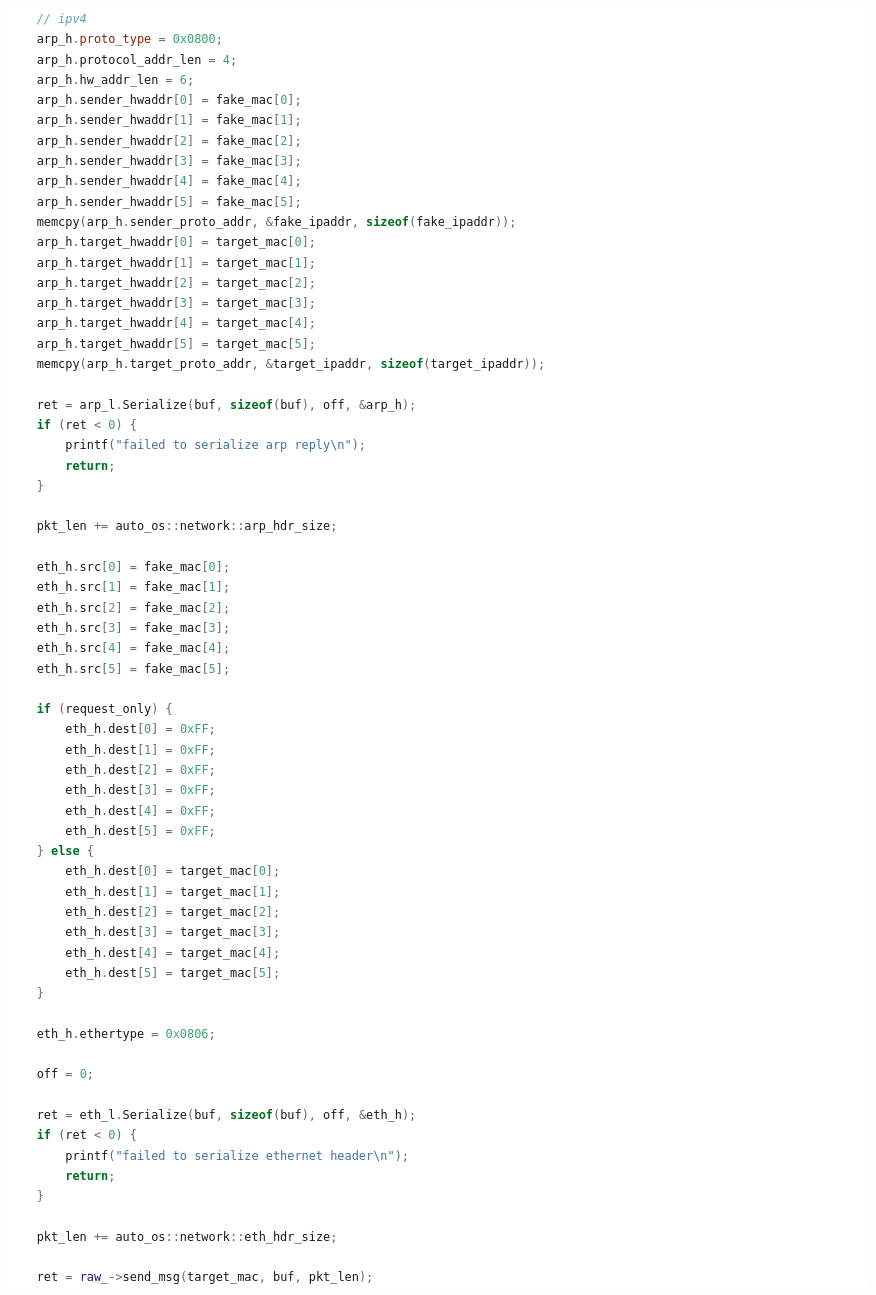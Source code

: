 ```cpp
    // ipv4
    arp_h.proto_type = 0x0800;
    arp_h.protocol_addr_len = 4;
    arp_h.hw_addr_len = 6;
    arp_h.sender_hwaddr[0] = fake_mac[0];
    arp_h.sender_hwaddr[1] = fake_mac[1];
    arp_h.sender_hwaddr[2] = fake_mac[2];
    arp_h.sender_hwaddr[3] = fake_mac[3];
    arp_h.sender_hwaddr[4] = fake_mac[4];
    arp_h.sender_hwaddr[5] = fake_mac[5];
    memcpy(arp_h.sender_proto_addr, &fake_ipaddr, sizeof(fake_ipaddr));
    arp_h.target_hwaddr[0] = target_mac[0];
    arp_h.target_hwaddr[1] = target_mac[1];
    arp_h.target_hwaddr[2] = target_mac[2];
    arp_h.target_hwaddr[3] = target_mac[3];
    arp_h.target_hwaddr[4] = target_mac[4];
    arp_h.target_hwaddr[5] = target_mac[5];
    memcpy(arp_h.target_proto_addr, &target_ipaddr, sizeof(target_ipaddr));

    ret = arp_l.Serialize(buf, sizeof(buf), off, &arp_h);
    if (ret < 0) {
        printf("failed to serialize arp reply\n");
        return;
    }

    pkt_len += auto_os::network::arp_hdr_size;

    eth_h.src[0] = fake_mac[0];
    eth_h.src[1] = fake_mac[1];
    eth_h.src[2] = fake_mac[2];
    eth_h.src[3] = fake_mac[3];
    eth_h.src[4] = fake_mac[4];
    eth_h.src[5] = fake_mac[5];

    if (request_only) {
        eth_h.dest[0] = 0xFF;
        eth_h.dest[1] = 0xFF;
        eth_h.dest[2] = 0xFF;
        eth_h.dest[3] = 0xFF;
        eth_h.dest[4] = 0xFF;
        eth_h.dest[5] = 0xFF;
    } else {
        eth_h.dest[0] = target_mac[0];
        eth_h.dest[1] = target_mac[1];
        eth_h.dest[2] = target_mac[2];
        eth_h.dest[3] = target_mac[3];
        eth_h.dest[4] = target_mac[4];
        eth_h.dest[5] = target_mac[5];
    }

    eth_h.ethertype = 0x0806;

    off = 0;

    ret = eth_l.Serialize(buf, sizeof(buf), off, &eth_h);
    if (ret < 0) {
        printf("failed to serialize ethernet header\n");
        return;
    }

    pkt_len += auto_os::network::eth_hdr_size;

    ret = raw_->send_msg(target_mac, buf, pkt_len);
```
